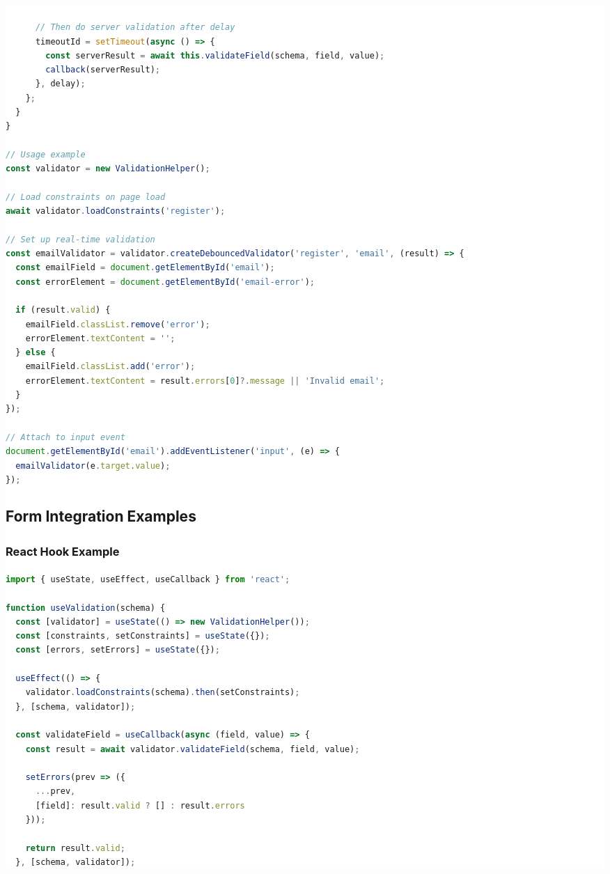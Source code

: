 ```javascript

      // Then do server validation after delay
      timeoutId = setTimeout(async () => {
        const serverResult = await this.validateField(schema, field, value);
        callback(serverResult);
      }, delay);
    };
  }
}

// Usage example
const validator = new ValidationHelper();

// Load constraints on page load
await validator.loadConstraints('register');

// Set up real-time validation
const emailValidator = validator.createDebouncedValidator('register', 'email', (result) => {
  const emailField = document.getElementById('email');
  const errorElement = document.getElementById('email-error');
  
  if (result.valid) {
    emailField.classList.remove('error');
    errorElement.textContent = '';
  } else {
    emailField.classList.add('error');
    errorElement.textContent = result.errors[0]?.message || 'Invalid email';
  }
});

// Attach to input event
document.getElementById('email').addEventListener('input', (e) => {
  emailValidator(e.target.value);
});
```

## Form Integration Examples

### React Hook Example

```javascript
import { useState, useEffect, useCallback } from 'react';

function useValidation(schema) {
  const [validator] = useState(() => new ValidationHelper());
  const [constraints, setConstraints] = useState({});
  const [errors, setErrors] = useState({});

  useEffect(() => {
    validator.loadConstraints(schema).then(setConstraints);
  }, [schema, validator]);

  const validateField = useCallback(async (field, value) => {
    const result = await validator.validateField(schema, field, value);
    
    setErrors(prev => ({
      ...prev,
      [field]: result.valid ? [] : result.errors
    }));

    return result.valid;
  }, [schema, validator]);

```